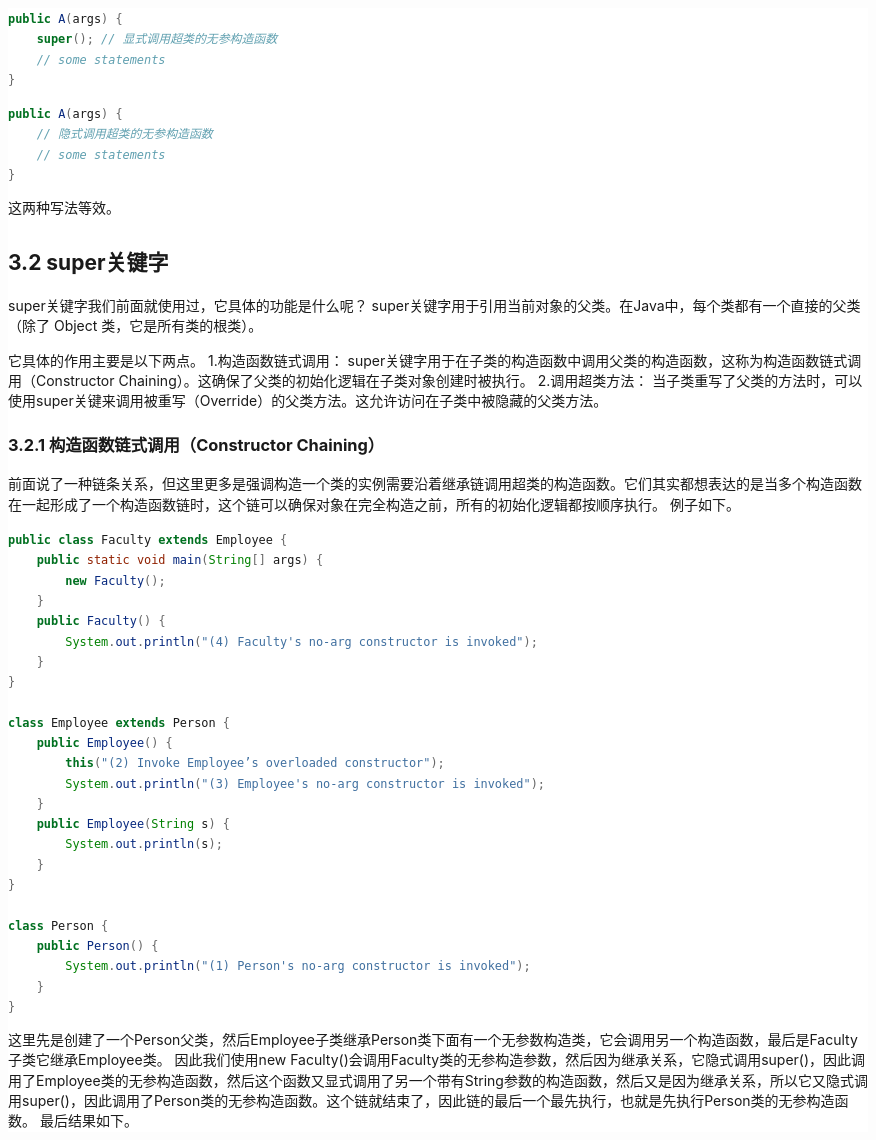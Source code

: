 ```java
public A(args) {
    super(); // 显式调用超类的无参构造函数
    // some statements
}
```

```java
public A(args) {
	// 隐式调用超类的无参构造函数
    // some statements
}
```
这两种写法等效。

## 3.2 super关键字
super关键字我们前面就使用过，它具体的功能是什么呢？
super关键字用于引用当前对象的父类。在Java中，每个类都有一个直接的父类（除了 Object 类，它是所有类的根类）。

它具体的作用主要是以下两点。
1.构造函数链式调用：
super关键字用于在子类的构造函数中调用父类的构造函数，这称为构造函数链式调用（Constructor Chaining）。这确保了父类的初始化逻辑在子类对象创建时被执行。
2.调用超类方法：
当子类重写了父类的方法时，可以使用super关键来调用被重写（Override）的父类方法。这允许访问在子类中被隐藏的父类方法。

### 3.2.1 构造函数链式调用（Constructor Chaining）
前面说了一种链条关系，但这里更多是强调构造一个类的实例需要沿着继承链调用超类的构造函数。它们其实都想表达的是当多个构造函数在一起形成了一个构造函数链时，这个链可以确保对象在完全构造之前，所有的初始化逻辑都按顺序执行。
例子如下。

```java
public class Faculty extends Employee {
    public static void main(String[] args) {
        new Faculty();
    }
    public Faculty() {
        System.out.println("(4) Faculty's no-arg constructor is invoked");
    }
}

class Employee extends Person {
    public Employee() {
        this("(2) Invoke Employee’s overloaded constructor");
        System.out.println("(3) Employee's no-arg constructor is invoked");
    }
    public Employee(String s) {
        System.out.println(s);
    }
}

class Person {
    public Person() {
        System.out.println("(1) Person's no-arg constructor is invoked");
    }
}
```
这里先是创建了一个Person父类，然后Employee子类继承Person类下面有一个无参数构造类，它会调用另一个构造函数，最后是Faculty子类它继承Employee类。
因此我们使用new Faculty()会调用Faculty类的无参构造参数，然后因为继承关系，它隐式调用super()，因此调用了Employee类的无参构造函数，然后这个函数又显式调用了另一个带有String参数的构造函数，然后又是因为继承关系，所以它又隐式调用super()，因此调用了Person类的无参构造函数。这个链就结束了，因此链的最后一个最先执行，也就是先执行Person类的无参构造函数。
最后结果如下。
